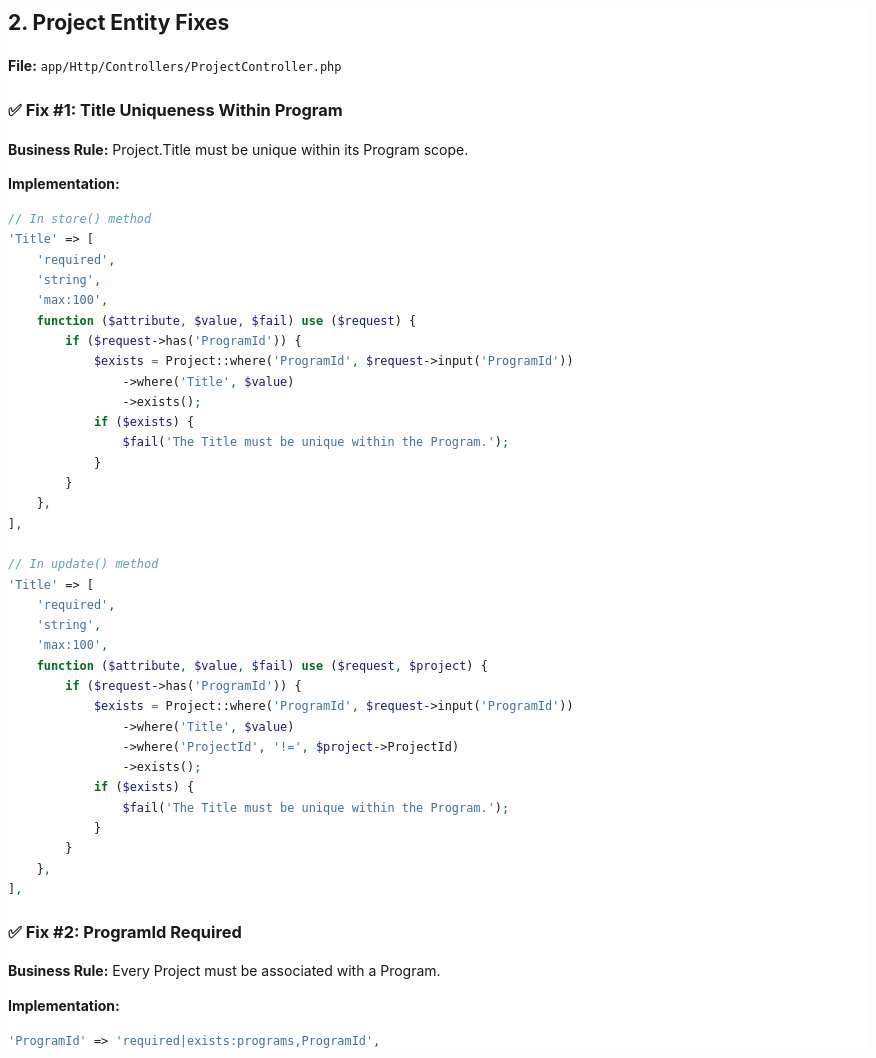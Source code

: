 
## 2. Project Entity Fixes

**File:** `app/Http/Controllers/ProjectController.php`

### ✅ Fix #1: Title Uniqueness Within Program

**Business Rule:** Project.Title must be unique within its Program scope.

**Implementation:**
```php
// In store() method
'Title' => [
    'required',
    'string',
    'max:100',
    function ($attribute, $value, $fail) use ($request) {
        if ($request->has('ProgramId')) {
            $exists = Project::where('ProgramId', $request->input('ProgramId'))
                ->where('Title', $value)
                ->exists();
            if ($exists) {
                $fail('The Title must be unique within the Program.');
            }
        }
    },
],

// In update() method
'Title' => [
    'required',
    'string',
    'max:100',
    function ($attribute, $value, $fail) use ($request, $project) {
        if ($request->has('ProgramId')) {
            $exists = Project::where('ProgramId', $request->input('ProgramId'))
                ->where('Title', $value)
                ->where('ProjectId', '!=', $project->ProjectId)
                ->exists();
            if ($exists) {
                $fail('The Title must be unique within the Program.');
            }
        }
    },
],
```

### ✅ Fix #2: ProgramId Required

**Business Rule:** Every Project must be associated with a Program.

**Implementation:**
```php
'ProgramId' => 'required|exists:programs,ProgramId',
```
